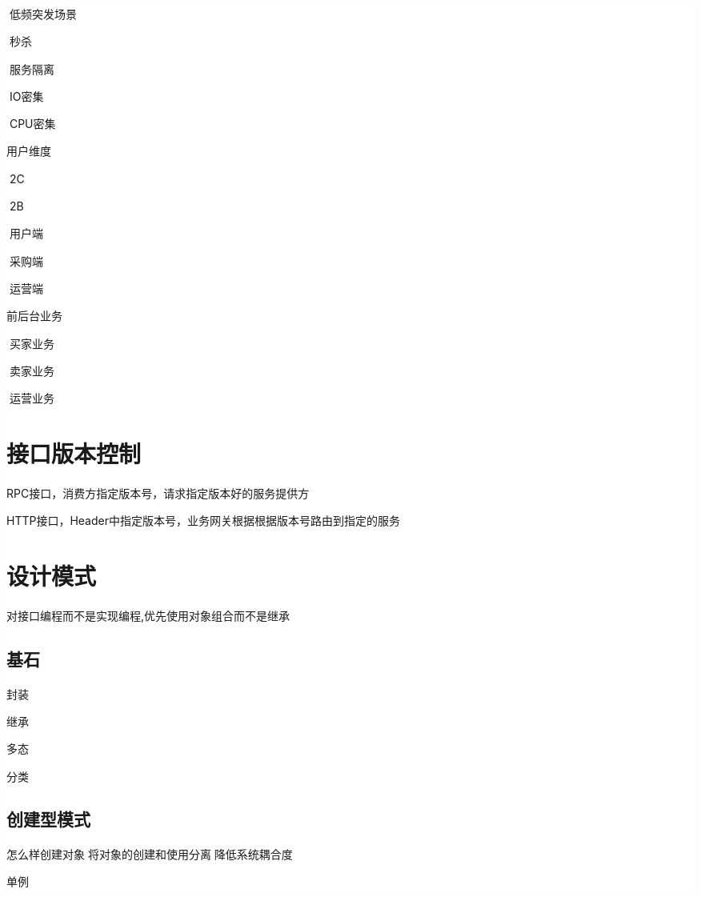 ​		低频突发场景

​			秒杀

​			服务隔离

​		IO密集

​		CPU密集

用户维度

​	2C

​	2B

​	用户端

​	采购端

​	运营端

前后台业务

​	买家业务

​	卖家业务

​	运营业务

# 接口版本控制

RPC接口，消费方指定版本号，请求指定版本好的服务提供方

HTTP接口，Header中指定版本号，业务网关根据根据版本号路由到指定的服务

# 设计模式

对接口编程而不是实现编程,优先使用对象组合而不是继承

## 基石

封装

继承

多态

分类

## 创建型模式

怎么样创建对象
将对象的创建和使用分离
降低系统耦合度

单例
